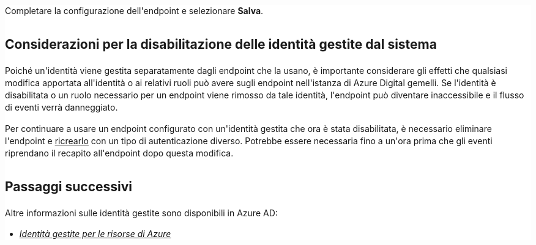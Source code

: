 Completare la configurazione dell'endpoint e selezionare **Salva**.

## <a name="considerations-for-disabling-system-managed-identities"></a>Considerazioni per la disabilitazione delle identità gestite dal sistema

Poiché un'identità viene gestita separatamente dagli endpoint che la usano, è importante considerare gli effetti che qualsiasi modifica apportata all'identità o ai relativi ruoli può avere sugli endpoint nell'istanza di Azure Digital gemelli. Se l'identità è disabilitata o un ruolo necessario per un endpoint viene rimosso da tale identità, l'endpoint può diventare inaccessibile e il flusso di eventi verrà danneggiato.

Per continuare a usare un endpoint configurato con un'identità gestita che ora è stata disabilitata, è necessario eliminare l'endpoint e [ricrearlo](how-to-manage-routes-portal.md#create-an-endpoint-for-azure-digital-twins) con un tipo di autenticazione diverso. Potrebbe essere necessaria fino a un'ora prima che gli eventi riprendano il recapito all'endpoint dopo questa modifica.

## <a name="next-steps"></a>Passaggi successivi

Altre informazioni sulle identità gestite sono disponibili in Azure AD: 
* [*Identità gestite per le risorse di Azure*](../active-directory/managed-identities-azure-resources/overview.md)